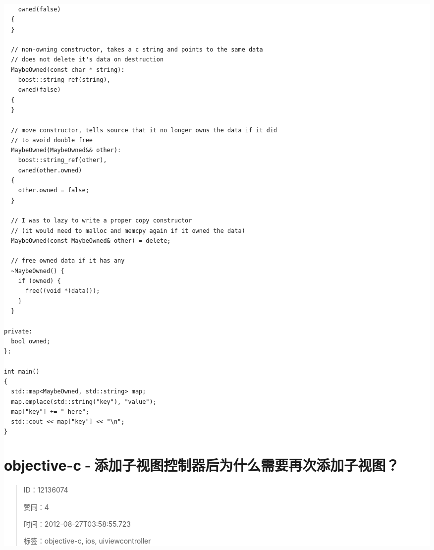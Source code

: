 ```
    owned(false)
  {
  }

  // non-owning constructor, takes a c string and points to the same data
  // does not delete it's data on destruction
  MaybeOwned(const char * string):
    boost::string_ref(string),
    owned(false)
  {
  }

  // move constructor, tells source that it no longer owns the data if it did
  // to avoid double free
  MaybeOwned(MaybeOwned&& other):
    boost::string_ref(other),
    owned(other.owned)
  {
    other.owned = false;
  }

  // I was to lazy to write a proper copy constructor
  // (it would need to malloc and memcpy again if it owned the data)
  MaybeOwned(const MaybeOwned& other) = delete;

  // free owned data if it has any
  ~MaybeOwned() {
    if (owned) {
      free((void *)data());
    }
  }

private:
  bool owned;
};

int main()
{
  std::map<MaybeOwned, std::string> map;
  map.emplace(std::string("key"), "value");
  map["key"] += " here";
  std::cout << map["key"] << "\n";
} 
```

# objective-c - 添加子视图控制器后为什么需要再次添加子视图？

> ID：12136074
> 
> 赞同：4
> 
> 时间：2012-08-27T03:58:55.723
> 
> 标签：objective-c, ios, uiviewcontroller

